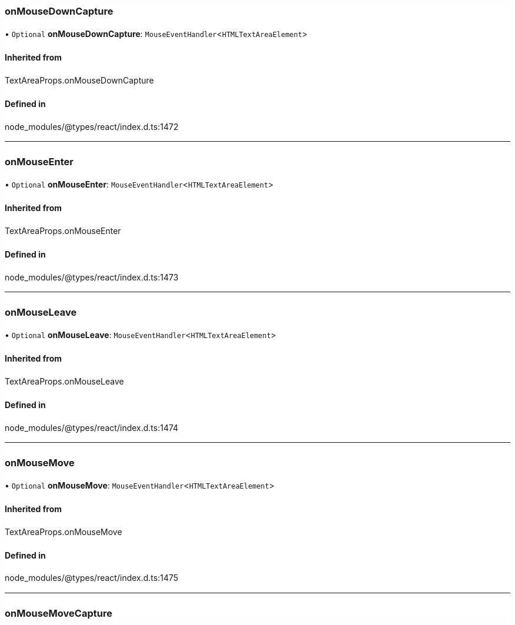 ### onMouseDownCapture

• `Optional` **onMouseDownCapture**: `MouseEventHandler`<`HTMLTextAreaElement`\>

#### Inherited from

TextAreaProps.onMouseDownCapture

#### Defined in

node_modules/@types/react/index.d.ts:1472

---

### onMouseEnter

• `Optional` **onMouseEnter**: `MouseEventHandler`<`HTMLTextAreaElement`\>

#### Inherited from

TextAreaProps.onMouseEnter

#### Defined in

node_modules/@types/react/index.d.ts:1473

---

### onMouseLeave

• `Optional` **onMouseLeave**: `MouseEventHandler`<`HTMLTextAreaElement`\>

#### Inherited from

TextAreaProps.onMouseLeave

#### Defined in

node_modules/@types/react/index.d.ts:1474

---

### onMouseMove

• `Optional` **onMouseMove**: `MouseEventHandler`<`HTMLTextAreaElement`\>

#### Inherited from

TextAreaProps.onMouseMove

#### Defined in

node_modules/@types/react/index.d.ts:1475

---

### onMouseMoveCapture
